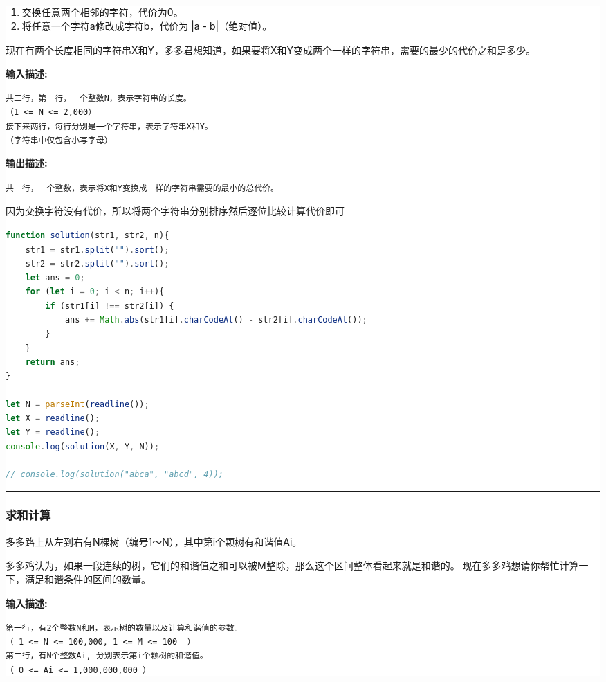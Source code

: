 1. 交换任意两个相邻的字符，代价为0。
2. 将任意一个字符a修改成字符b，代价为 |a - b|（绝对值）。

现在有两个长度相同的字符串X和Y，多多君想知道，如果要将X和Y变成两个一样的字符串，需要的最少的代价之和是多少。

**输入描述:**

```
共三行，第一行，一个整数N，表示字符串的长度。
（1 <= N <= 2,000）
接下来两行，每行分别是一个字符串，表示字符串X和Y。
（字符串中仅包含小写字母）
```

**输出描述:**

```
共一行，一个整数，表示将X和Y变换成一样的字符串需要的最小的总代价。
```

因为交换字符没有代价，所以将两个字符串分别排序然后逐位比较计算代价即可

```js
function solution(str1, str2, n){
	str1 = str1.split("").sort();
	str2 = str2.split("").sort();
	let ans = 0;
	for (let i = 0; i < n; i++){
		if (str1[i] !== str2[i]) {
			ans += Math.abs(str1[i].charCodeAt() - str2[i].charCodeAt());
		}
	}
	return ans;
}

let N = parseInt(readline());
let X = readline();
let Y = readline();
console.log(solution(X, Y, N));

// console.log(solution("abca", "abcd", 4));
```

---

### 求和计算

多多路上从左到右有N棵树（编号1～N），其中第i个颗树有和谐值Ai。

多多鸡认为，如果一段连续的树，它们的和谐值之和可以被M整除，那么这个区间整体看起来就是和谐的。
现在多多鸡想请你帮忙计算一下，满足和谐条件的区间的数量。

**输入描述:**

```
第一行，有2个整数N和M，表示树的数量以及计算和谐值的参数。
（ 1 <= N <= 100,000, 1 <= M <= 100  ）
第二行，有N个整数Ai, 分别表示第i个颗树的和谐值。
（ 0 <= Ai <= 1,000,000,000 ）
```
